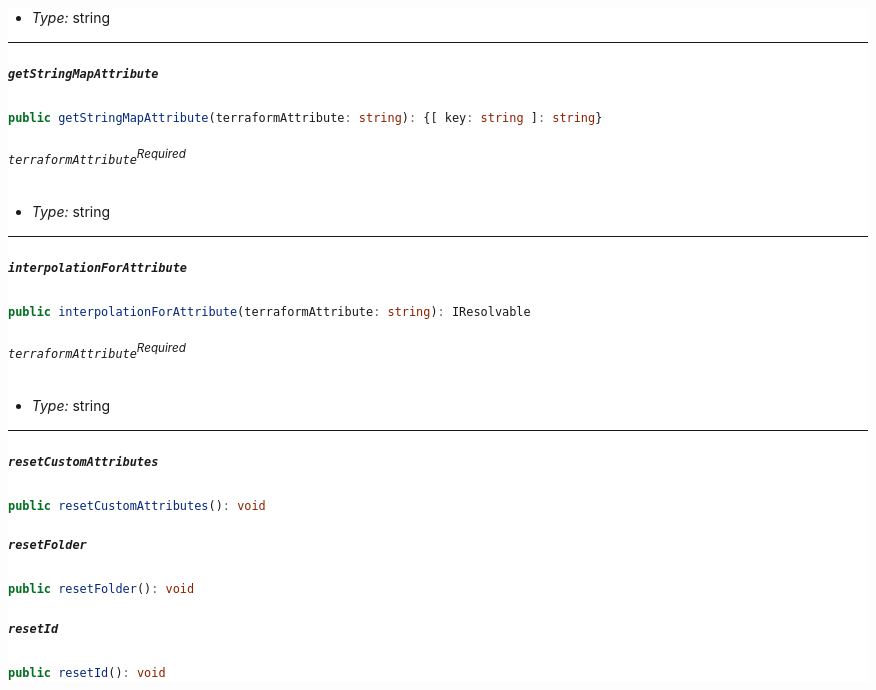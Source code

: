 - *Type:* string

---

##### `getStringMapAttribute` <a name="getStringMapAttribute" id="@cdktf/provider-vsphere.datastoreCluster.DatastoreCluster.getStringMapAttribute"></a>

```typescript
public getStringMapAttribute(terraformAttribute: string): {[ key: string ]: string}
```

###### `terraformAttribute`<sup>Required</sup> <a name="terraformAttribute" id="@cdktf/provider-vsphere.datastoreCluster.DatastoreCluster.getStringMapAttribute.parameter.terraformAttribute"></a>

- *Type:* string

---

##### `interpolationForAttribute` <a name="interpolationForAttribute" id="@cdktf/provider-vsphere.datastoreCluster.DatastoreCluster.interpolationForAttribute"></a>

```typescript
public interpolationForAttribute(terraformAttribute: string): IResolvable
```

###### `terraformAttribute`<sup>Required</sup> <a name="terraformAttribute" id="@cdktf/provider-vsphere.datastoreCluster.DatastoreCluster.interpolationForAttribute.parameter.terraformAttribute"></a>

- *Type:* string

---

##### `resetCustomAttributes` <a name="resetCustomAttributes" id="@cdktf/provider-vsphere.datastoreCluster.DatastoreCluster.resetCustomAttributes"></a>

```typescript
public resetCustomAttributes(): void
```

##### `resetFolder` <a name="resetFolder" id="@cdktf/provider-vsphere.datastoreCluster.DatastoreCluster.resetFolder"></a>

```typescript
public resetFolder(): void
```

##### `resetId` <a name="resetId" id="@cdktf/provider-vsphere.datastoreCluster.DatastoreCluster.resetId"></a>

```typescript
public resetId(): void
```
